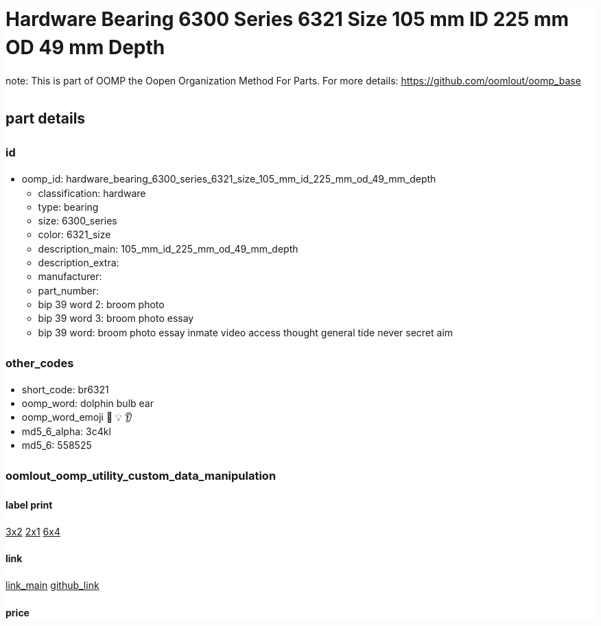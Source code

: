 # Hardware Bearing 6300 Series 6321 Size 105 mm ID 225 mm OD 49 mm Depth  

note: This is part of OOMP the Oopen Organization Method For Parts. For more details: https://github.com/oomlout/oomp_base

##  part details





### id
* oomp_id: hardware_bearing_6300_series_6321_size_105_mm_id_225_mm_od_49_mm_depth
  * classification: hardware
  * type: bearing
  * size: 6300_series
  * color: 6321_size
  * description_main: 105_mm_id_225_mm_od_49_mm_depth
  * description_extra: 
  * manufacturer: 
  * part_number: 
  * bip 39 word 2: broom photo
  * bip 39 word 3: broom photo essay
  * bip 39 word: broom photo essay inmate video access thought general tide never secret aim

### other_codes
* short_code: br6321
* oomp_word: dolphin bulb ear
* oomp_word_emoji :dolphin: :bulb: :ear:
* md5_6_alpha: 3c4kl
* md5_6: 558525






### oomlout_oomp_utility_custom_data_manipulation
#### label print
[3x2](http://192.168.1.245:1112/?label=oomp%203c4kl)
[2x1](http://192.168.1.242:1112/?label=oomp%203c4kl)
[6x4](http://192.168.1.55:1112/?label=oomp%203c4kl)    

#### link

[link_main](https://github.com/oomlout/oomlout_oomp_current_version_messy/tree/main/parts/hardware_bearing_6300_series_6321_size_105_mm_id_225_mm_od_49_mm_depth) [github_link](https://github.com/oomlout/oomlout_oomp_part_src/tree/main/parts/hardware_bearing_6300_series_6321_size_105_mm_id_225_mm_od_49_mm_depth)                             

#### price

